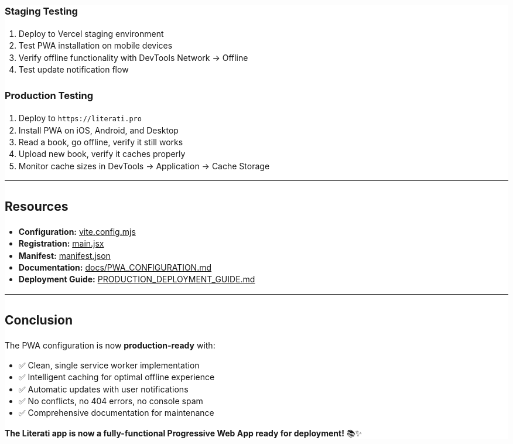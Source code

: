 ### Staging Testing
1. Deploy to Vercel staging environment
2. Test PWA installation on mobile devices
3. Verify offline functionality with DevTools Network → Offline
4. Test update notification flow

### Production Testing
1. Deploy to `https://literati.pro`
2. Install PWA on iOS, Android, and Desktop
3. Read a book, go offline, verify it still works
4. Upload new book, verify it caches properly
5. Monitor cache sizes in DevTools → Application → Cache Storage

---

## Resources

- **Configuration:** [vite.config.mjs](client2/vite.config.mjs#L13-L142)
- **Registration:** [main.jsx](client2/src/main.jsx#L39-L67)
- **Manifest:** [manifest.json](client2/public/manifest.json)
- **Documentation:** [docs/PWA_CONFIGURATION.md](docs/PWA_CONFIGURATION.md)
- **Deployment Guide:** [PRODUCTION_DEPLOYMENT_GUIDE.md](PRODUCTION_DEPLOYMENT_GUIDE.md#L54-L113)

---

## Conclusion

The PWA configuration is now **production-ready** with:
- ✅ Clean, single service worker implementation
- ✅ Intelligent caching for optimal offline experience
- ✅ Automatic updates with user notifications
- ✅ No conflicts, no 404 errors, no console spam
- ✅ Comprehensive documentation for maintenance

**The Literati app is now a fully-functional Progressive Web App ready for deployment!** 📚✨
